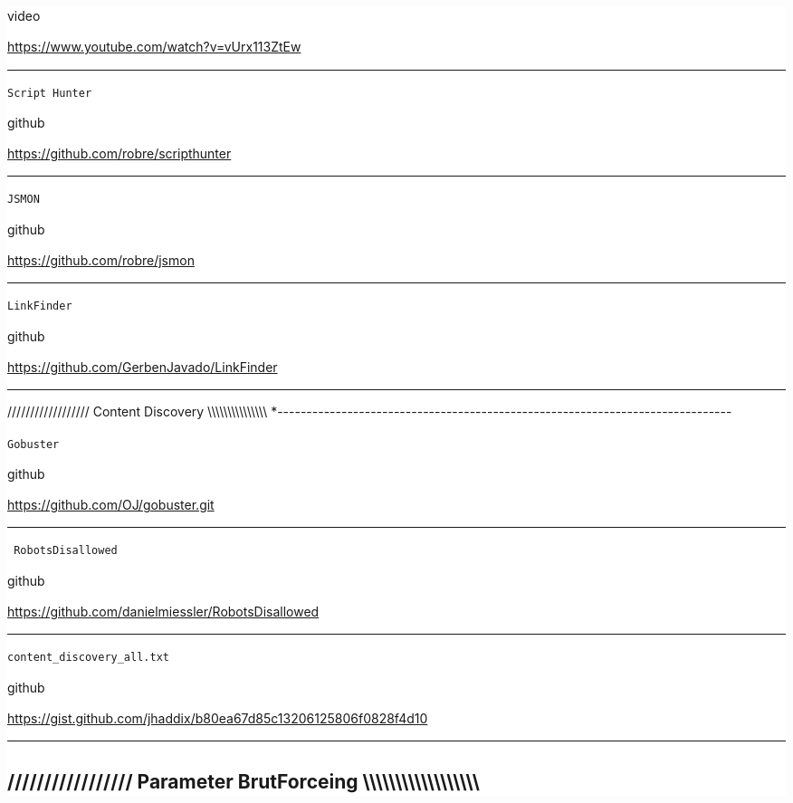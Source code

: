 video 

https://www.youtube.com/watch?v=vUrx113ZtEw	


-----------------------------------------------------------------------------	

	Script Hunter
	
github 

https://github.com/robre/scripthunter

	
	
-------------------------------------------------------------------------------

	JSMON
	
github 
 
https://github.com/robre/jsmon


----------------------------------------------------------------------------

	LinkFinder
	
github 

https://github.com/GerbenJavado/LinkFinder



----------------------------------------------------------------------------
////////////////// Content Discovery \\\\\\\\\\\\\\\\\\\\\\\\\\\\\\
*------------------------------------------------------------------------------

	Gobuster
	
github 

https://github.com/OJ/gobuster.git

----------------------------------------------------------------------------------

	 RobotsDisallowed
	 
github 

https://github.com/danielmiessler/RobotsDisallowed


----------------------------------------------------------------------------------

	content_discovery_all.txt
	
github

https://gist.github.com/jhaddix/b80ea67d85c13206125806f0828f4d10


-----------------------------------------------------------------------------------
///////////////// Parameter BrutForceing \\\\\\\\\\\\\\\\\\\\\\\\\\\\\\\\\\\
-------------------------------------------------------------------------------------
